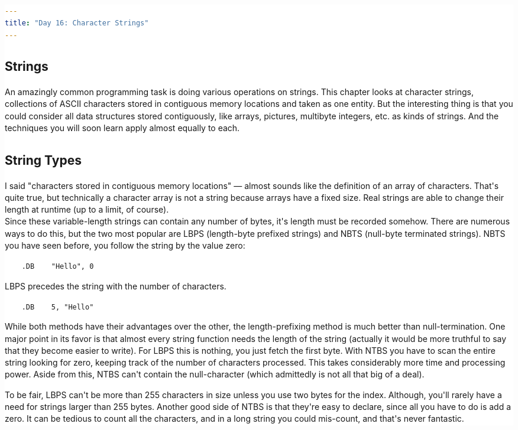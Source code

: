 ```yaml
---
title: "Day 16: Character Strings"
---
```



Strings
-------

An amazingly common programming task is doing various operations on
strings. This chapter looks at character strings, collections of ASCII
characters stored in contiguous memory locations and taken as one
entity. But the interesting thing is that you could consider all data
structures stored contiguously, like arrays, pictures, multibyte
integers, etc. as kinds of strings. And the techniques you will soon
learn apply almost equally to each.

String Types
------------

I said "characters stored in contiguous memory locations" — almost
sounds like the definition of an array of characters. That's quite true,
but technically a character array is not a string because arrays have a
fixed size. Real strings are able to change their length at runtime (up
to a limit, of course).\
 Since these variable-length strings can contain any number of bytes,
it's length must be recorded somehow. There are numerous ways to do
this, but the two most popular are LBPS (length-byte prefixed strings)
and NBTS (null-byte terminated strings). NBTS you have seen before, you
follow the string by the value zero:

        .DB    "Hello", 0

LBPS precedes the string with the number of characters.

        .DB    5, "Hello"

While both methods have their advantages over the other, the
length-prefixing method is much better than null-termination. One major
point in its favor is that almost every string function needs the length
of the string (actually it would be more truthful to say that they
become easier to write). For LBPS this is nothing, you just fetch the
first byte. With NTBS you have to scan the entire string looking for
zero, keeping track of the number of characters processed. This takes
considerably more time and processing power. Aside from this, NTBS can't
contain the null-character (which admittedly is not all that big of a
deal).

To be fair, LBPS can't be more than 255 characters in size unless you
use two bytes for the index. Although, you'll rarely have a need for
strings larger than 255 bytes. Another good side of NTBS is that they're
easy to declare, since all you have to do is add a zero. It can be
tedious to count all the characters, and in a long string you could
mis-count, and that's never fantastic.
